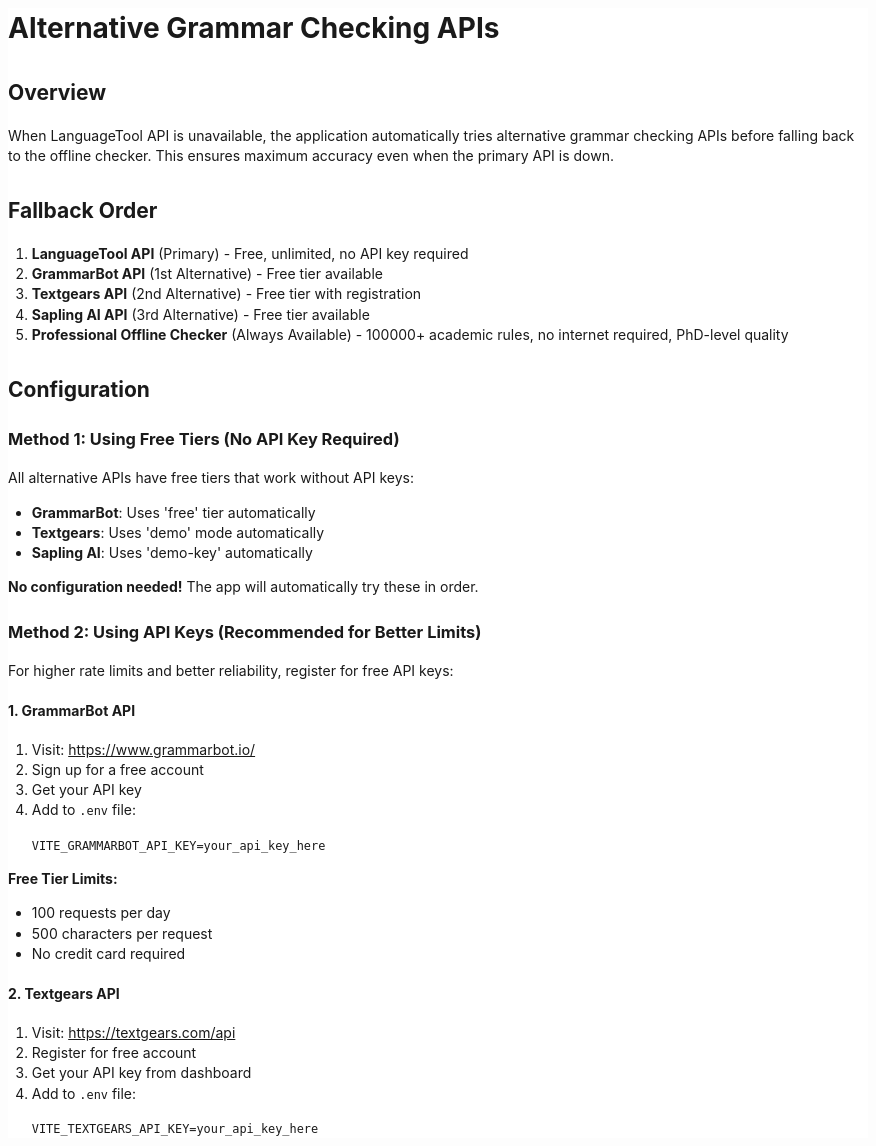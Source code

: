 # Alternative Grammar Checking APIs

## Overview

When LanguageTool API is unavailable, the application automatically tries alternative grammar checking APIs before falling back to the offline checker. This ensures maximum accuracy even when the primary API is down.

## Fallback Order

1. **LanguageTool API** (Primary) - Free, unlimited, no API key required
2. **GrammarBot API** (1st Alternative) - Free tier available
3. **Textgears API** (2nd Alternative) - Free tier with registration
4. **Sapling AI API** (3rd Alternative) - Free tier available
5. **Professional Offline Checker** (Always Available) - 100000+ academic rules, no internet required, PhD-level quality

## Configuration

### Method 1: Using Free Tiers (No API Key Required)

All alternative APIs have free tiers that work without API keys:

- **GrammarBot**: Uses 'free' tier automatically
- **Textgears**: Uses 'demo' mode automatically
- **Sapling AI**: Uses 'demo-key' automatically

**No configuration needed!** The app will automatically try these in order.

### Method 2: Using API Keys (Recommended for Better Limits)

For higher rate limits and better reliability, register for free API keys:

#### 1. GrammarBot API

1. Visit: https://www.grammarbot.io/
2. Sign up for a free account
3. Get your API key
4. Add to `.env` file:
   ```
   VITE_GRAMMARBOT_API_KEY=your_api_key_here
   ```

**Free Tier Limits:**
- 100 requests per day
- 500 characters per request
- No credit card required

#### 2. Textgears API

1. Visit: https://textgears.com/api
2. Register for free account
3. Get your API key from dashboard
4. Add to `.env` file:
   ```
   VITE_TEXTGEARS_API_KEY=your_api_key_here
   ```
